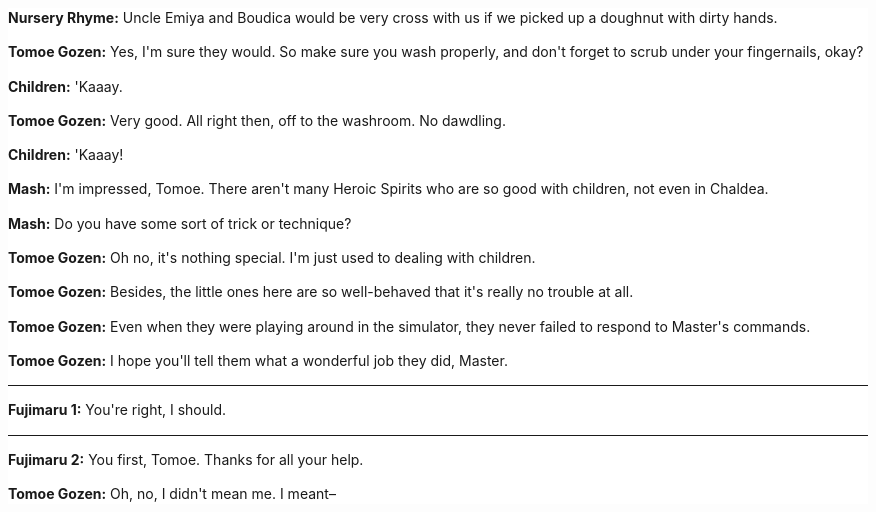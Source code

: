  
**Nursery Rhyme:**
Uncle Emiya and Boudica would be very cross with us if we picked up a doughnut with dirty hands.

 
**Tomoe Gozen:**
Yes, I'm sure they would. So make sure you wash properly, and don't forget to scrub under your fingernails, okay?

 
**Children:**
'Kaaay.

 
**Tomoe Gozen:**
Very good. All right then, off to the washroom.
No dawdling.

 
**Children:**
'Kaaay!

 
**Mash:**
I'm impressed, Tomoe. There aren't many Heroic Spirits who are so good with children, not even in Chaldea.

 
**Mash:**
Do you have some sort of trick or technique?

 
**Tomoe Gozen:**
Oh no, it's nothing special.
I'm just used to dealing with children.

 
**Tomoe Gozen:**
Besides, the little ones here are so well-behaved that it's really no trouble at all.

 
**Tomoe Gozen:**
Even when they were playing around in the simulator, they never failed to respond to Master's commands.

 
**Tomoe Gozen:**
I hope you'll tell them what a wonderful job they did, Master.

 

---

**Fujimaru 1:**
You're right, I should.
 

---

**Fujimaru 2:**
You first, Tomoe. Thanks for all your help.
 
**Tomoe Gozen:**
Oh, no, I didn't mean me. I meant&ndash;
